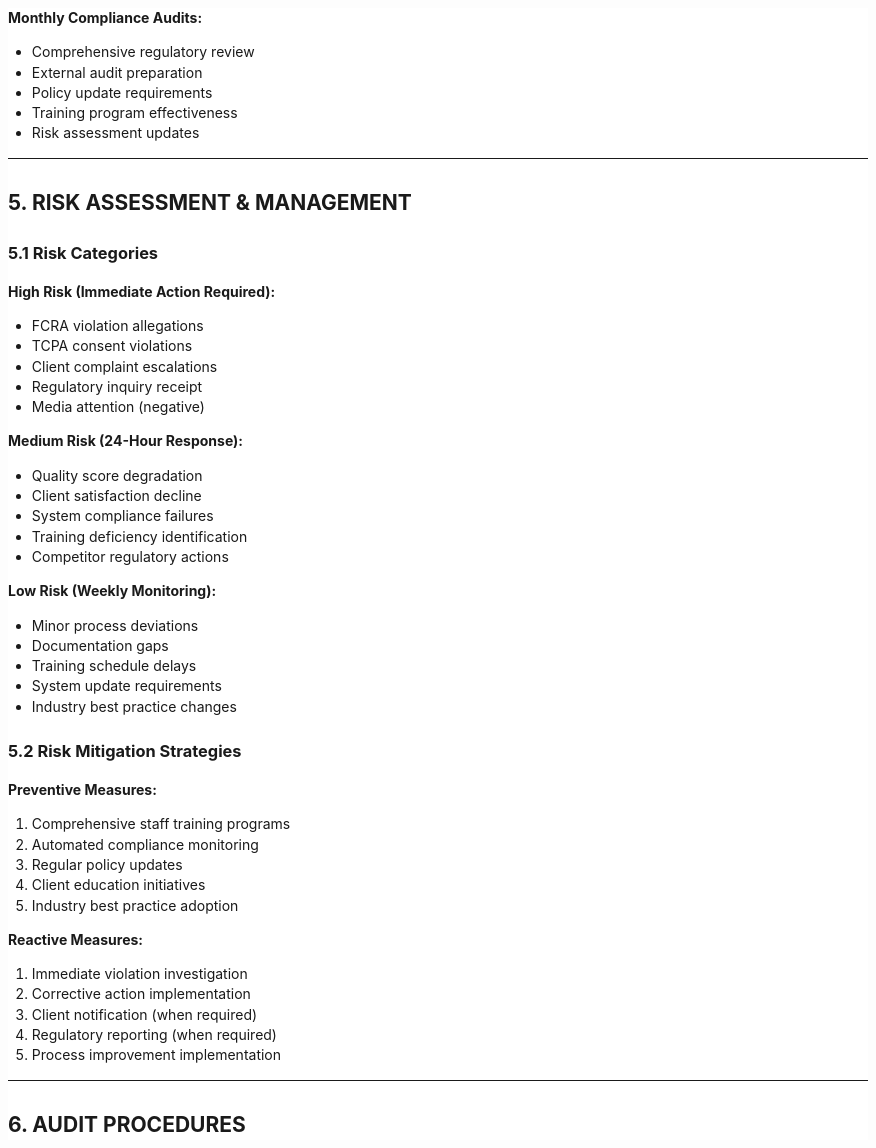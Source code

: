 **Monthly Compliance Audits:**
- Comprehensive regulatory review
- External audit preparation
- Policy update requirements
- Training program effectiveness
- Risk assessment updates

---

## 5. RISK ASSESSMENT & MANAGEMENT

### 5.1 Risk Categories

**High Risk (Immediate Action Required):**
- FCRA violation allegations
- TCPA consent violations
- Client complaint escalations
- Regulatory inquiry receipt
- Media attention (negative)

**Medium Risk (24-Hour Response):**
- Quality score degradation
- Client satisfaction decline
- System compliance failures
- Training deficiency identification
- Competitor regulatory actions

**Low Risk (Weekly Monitoring):**
- Minor process deviations
- Documentation gaps
- Training schedule delays
- System update requirements
- Industry best practice changes

### 5.2 Risk Mitigation Strategies

**Preventive Measures:**
1. Comprehensive staff training programs
2. Automated compliance monitoring
3. Regular policy updates
4. Client education initiatives
5. Industry best practice adoption

**Reactive Measures:**
1. Immediate violation investigation
2. Corrective action implementation
3. Client notification (when required)
4. Regulatory reporting (when required)
5. Process improvement implementation

---

## 6. AUDIT PROCEDURES
